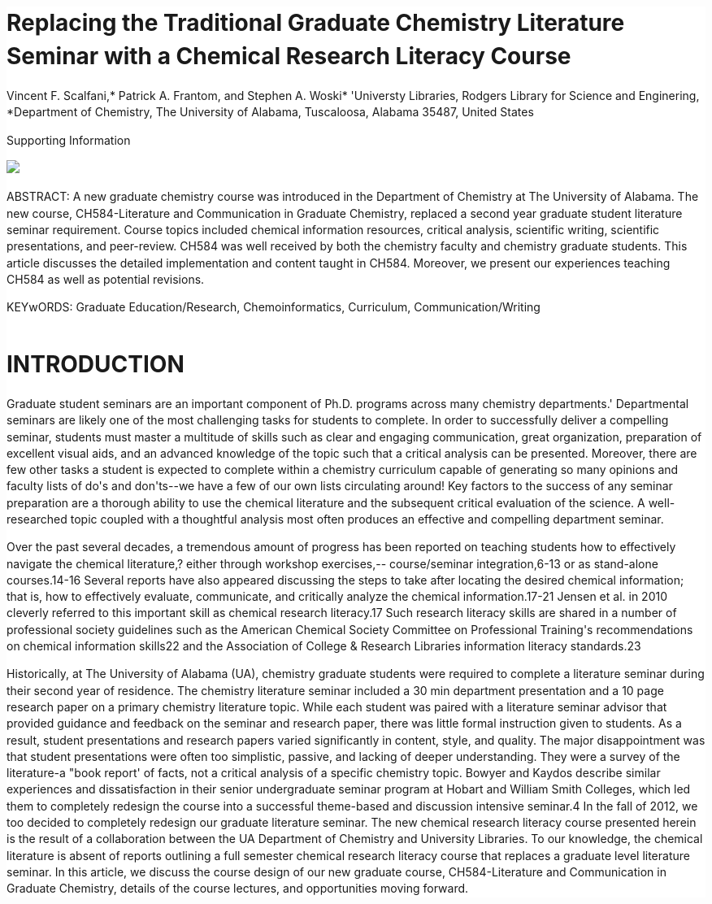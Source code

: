 # Replacing the Traditional Graduate Chemistry Literature Seminar with a Chemical Research Literacy Course

Vincent F. Scalfani,\* Patrick A. Frantom, and Stephen A. Woski\* 'Universty Libraries, Rodgers Library for Science and Enginering, \*Department of Chemistry, The University of Alabama, Tuscaloosa, Alabama 35487, United States

Supporting Information

![](img/2cd00dc6ffebdda13a4d14238b811601145cffaa53d8dd33d0d2b10317cc7e66.jpg)

ABSTRACT: A new graduate chemistry course was introduced in the Department of Chemistry at The University of Alabama. The new course, CH584-Literature and Communication in Graduate Chemistry, replaced a second year graduate student literature seminar requirement. Course topics included chemical information resources, critical analysis, scientific writing, scientific presentations, and peer-review. CH584 was well received by both the chemistry faculty and chemistry graduate students. This article discusses the detailed implementation and content taught in CH584. Moreover, we present our experiences teaching CH584 as well as potential revisions.

KEYwORDS: Graduate Education/Research, Chemoinformatics, Curriculum, Communication/Writing

# INTRODUCTION

Graduate student seminars are an important component of Ph.D. programs across many chemistry departments.' Departmental seminars are likely one of the most challenging tasks for students to complete. In order to successfully deliver a compelling seminar, students must master a multitude of skills such as clear and engaging communication, great organization, preparation of excellent visual aids, and an advanced knowledge of the topic such that a critical analysis can be presented. Moreover, there are few other tasks a student is expected to complete within a chemistry curriculum capable of generating so many opinions and faculty lists of do's and don'ts--we have a few of our own lists circulating around! Key factors to the success of any seminar preparation are a thorough ability to use the chemical literature and the subsequent critical evaluation of the science. A well-researched topic coupled with a thoughtful analysis most often produces an effective and compelling department seminar.

Over the past several decades, a tremendous amount of progress has been reported on teaching students how to effectively navigate the chemical literature,? either through workshop exercises,-- course/seminar integration,6-13 or as stand-alone courses.14-16 Several reports have also appeared discussing the steps to take after locating the desired chemical information; that is, how to effectively evaluate, communicate, and critically analyze the chemical information.17-21 Jensen et al. in 2010 cleverly referred to this important skill as chemical research literacy.17 Such research literacy skills are shared in a number of professional society guidelines such as the American Chemical Society Committee on Professional Training's recommendations on chemical information skills22 and the Association of College & Research Libraries information literacy standards.23

Historically, at The University of Alabama (UA), chemistry graduate students were required to complete a literature seminar during their second year of residence. The chemistry literature seminar included a $3 0 \ \mathrm { m i n }$ department presentation and a 10 page research paper on a primary chemistry literature topic. While each student was paired with a literature seminar advisor that provided guidance and feedback on the seminar and research paper, there was little formal instruction given to students. As a result, student presentations and research papers varied significantly in content, style, and quality. The major disappointment was that student presentations were often too simplistic, passive, and lacking of deeper understanding. They were a survey of the literature-a "book report' of facts, not a critical analysis of a specific chemistry topic. Bowyer and Kaydos describe similar experiences and dissatisfaction in their senior undergraduate seminar program at Hobart and William Smith Colleges, which led them to completely redesign the course into a successful theme-based and discussion intensive seminar.4 In the fall of 2012, we too decided to completely redesign our graduate literature seminar. The new chemical research literacy course presented herein is the result of a collaboration between the UA Department of Chemistry and University Libraries. To our knowledge, the chemical literature is absent of reports outlining a full semester chemical research literacy course that replaces a graduate level literature seminar. In this article, we discuss the course design of our new graduate course, CH584-Literature and Communication in Graduate Chemistry, details of the course lectures, and opportunities moving forward.
